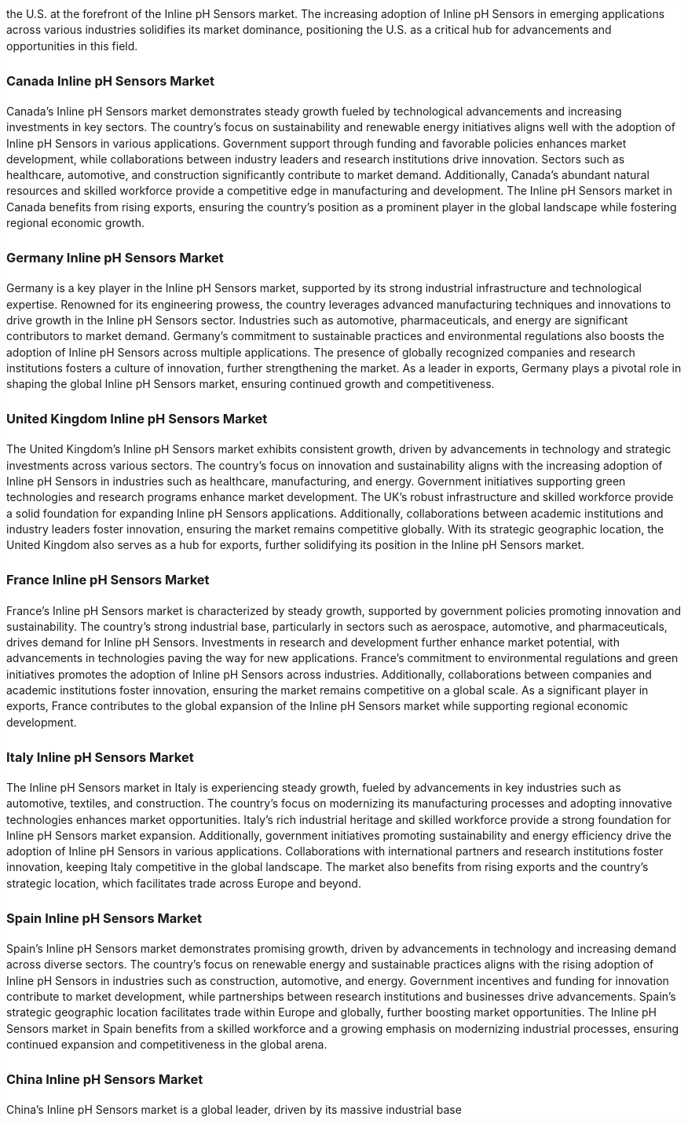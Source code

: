the U.S. at the forefront of the Inline pH Sensors market. The increasing adoption of Inline pH Sensors in emerging applications across various industries solidifies its market dominance, positioning the U.S. as a critical hub for advancements and opportunities in this field.</p><h3>Canada Inline pH Sensors Market</h3><p>Canada&rsquo;s Inline pH Sensors market demonstrates steady growth fueled by technological advancements and increasing investments in key sectors. The country&rsquo;s focus on sustainability and renewable energy initiatives aligns well with the adoption of Inline pH Sensors in various applications. Government support through funding and favorable policies enhances market development, while collaborations between industry leaders and research institutions drive innovation. Sectors such as healthcare, automotive, and construction significantly contribute to market demand. Additionally, Canada&rsquo;s abundant natural resources and skilled workforce provide a competitive edge in manufacturing and development. The Inline pH Sensors market in Canada benefits from rising exports, ensuring the country&rsquo;s position as a prominent player in the global landscape while fostering regional economic growth.</p><h3>Germany Inline pH Sensors Market</h3><p>Germany is a key player in the Inline pH Sensors market, supported by its strong industrial infrastructure and technological expertise. Renowned for its engineering prowess, the country leverages advanced manufacturing techniques and innovations to drive growth in the Inline pH Sensors sector. Industries such as automotive, pharmaceuticals, and energy are significant contributors to market demand. Germany&rsquo;s commitment to sustainable practices and environmental regulations also boosts the adoption of Inline pH Sensors across multiple applications. The presence of globally recognized companies and research institutions fosters a culture of innovation, further strengthening the market. As a leader in exports, Germany plays a pivotal role in shaping the global Inline pH Sensors market, ensuring continued growth and competitiveness.</p><h3>United Kingdom Inline pH Sensors Market</h3><p>The United Kingdom&rsquo;s Inline pH Sensors market exhibits consistent growth, driven by advancements in technology and strategic investments across various sectors. The country&rsquo;s focus on innovation and sustainability aligns with the increasing adoption of Inline pH Sensors in industries such as healthcare, manufacturing, and energy. Government initiatives supporting green technologies and research programs enhance market development. The UK&rsquo;s robust infrastructure and skilled workforce provide a solid foundation for expanding Inline pH Sensors applications. Additionally, collaborations between academic institutions and industry leaders foster innovation, ensuring the market remains competitive globally. With its strategic geographic location, the United Kingdom also serves as a hub for exports, further solidifying its position in the Inline pH Sensors market.</p><h3>France Inline pH Sensors Market</h3><p>France&rsquo;s Inline pH Sensors market is characterized by steady growth, supported by government policies promoting innovation and sustainability. The country&rsquo;s strong industrial base, particularly in sectors such as aerospace, automotive, and pharmaceuticals, drives demand for Inline pH Sensors. Investments in research and development further enhance market potential, with advancements in technologies paving the way for new applications. France&rsquo;s commitment to environmental regulations and green initiatives promotes the adoption of Inline pH Sensors across industries. Additionally, collaborations between companies and academic institutions foster innovation, ensuring the market remains competitive on a global scale. As a significant player in exports, France contributes to the global expansion of the Inline pH Sensors market while supporting regional economic development.</p><h3>Italy Inline pH Sensors Market</h3><p>The Inline pH Sensors market in Italy is experiencing steady growth, fueled by advancements in key industries such as automotive, textiles, and construction. The country&rsquo;s focus on modernizing its manufacturing processes and adopting innovative technologies enhances market opportunities. Italy&rsquo;s rich industrial heritage and skilled workforce provide a strong foundation for Inline pH Sensors market expansion. Additionally, government initiatives promoting sustainability and energy efficiency drive the adoption of Inline pH Sensors in various applications. Collaborations with international partners and research institutions foster innovation, keeping Italy competitive in the global landscape. The market also benefits from rising exports and the country&rsquo;s strategic location, which facilitates trade across Europe and beyond.</p><h3>Spain Inline pH Sensors Market</h3><p>Spain&rsquo;s Inline pH Sensors market demonstrates promising growth, driven by advancements in technology and increasing demand across diverse sectors. The country&rsquo;s focus on renewable energy and sustainable practices aligns with the rising adoption of Inline pH Sensors in industries such as construction, automotive, and energy. Government incentives and funding for innovation contribute to market development, while partnerships between research institutions and businesses drive advancements. Spain&rsquo;s strategic geographic location facilitates trade within Europe and globally, further boosting market opportunities. The Inline pH Sensors market in Spain benefits from a skilled workforce and a growing emphasis on modernizing industrial processes, ensuring continued expansion and competitiveness in the global arena.</p><h3>China Inline pH Sensors Market</h3><p>China&rsquo;s Inline pH Sensors market is a global leader, driven by its massive industrial base
